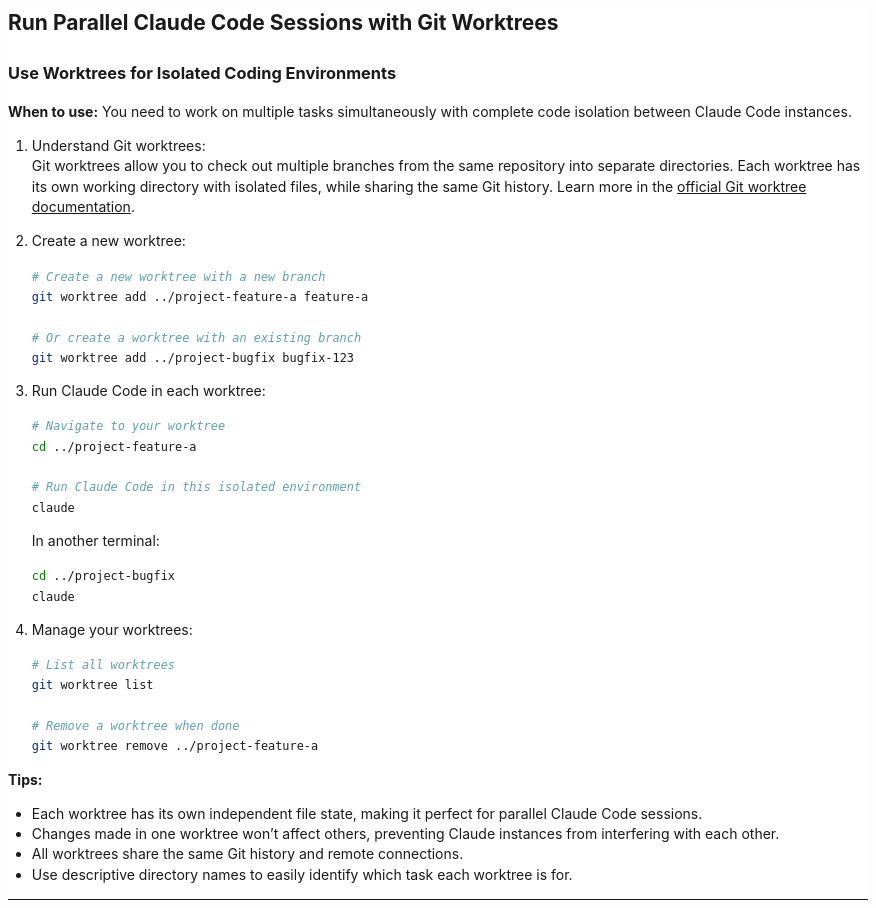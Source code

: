 ## Run Parallel Claude Code Sessions with Git Worktrees

### Use Worktrees for Isolated Coding Environments

**When to use:** You need to work on multiple tasks simultaneously with complete code isolation between Claude Code instances.

1. Understand Git worktrees:  
   Git worktrees allow you to check out multiple branches from the same repository into separate directories. Each worktree has its own working directory with isolated files, while sharing the same Git history. Learn more in the [official Git worktree documentation](https://git-scm.com/docs/git-worktree).

2. Create a new worktree:
   ```bash
   # Create a new worktree with a new branch
   git worktree add ../project-feature-a feature-a

   # Or create a worktree with an existing branch
   git worktree add ../project-bugfix bugfix-123
   ```

3. Run Claude Code in each worktree:
   ```bash
   # Navigate to your worktree
   cd ../project-feature-a

   # Run Claude Code in this isolated environment
   claude
   ```

   In another terminal:
   ```bash
   cd ../project-bugfix
   claude
   ```

4. Manage your worktrees:
   ```bash
   # List all worktrees
   git worktree list

   # Remove a worktree when done
   git worktree remove ../project-feature-a
   ```

**Tips:**
- Each worktree has its own independent file state, making it perfect for parallel Claude Code sessions.
- Changes made in one worktree won’t affect others, preventing Claude instances from interfering with each other.
- All worktrees share the same Git history and remote connections.
- Use descriptive directory names to easily identify which task each worktree is for.

---
